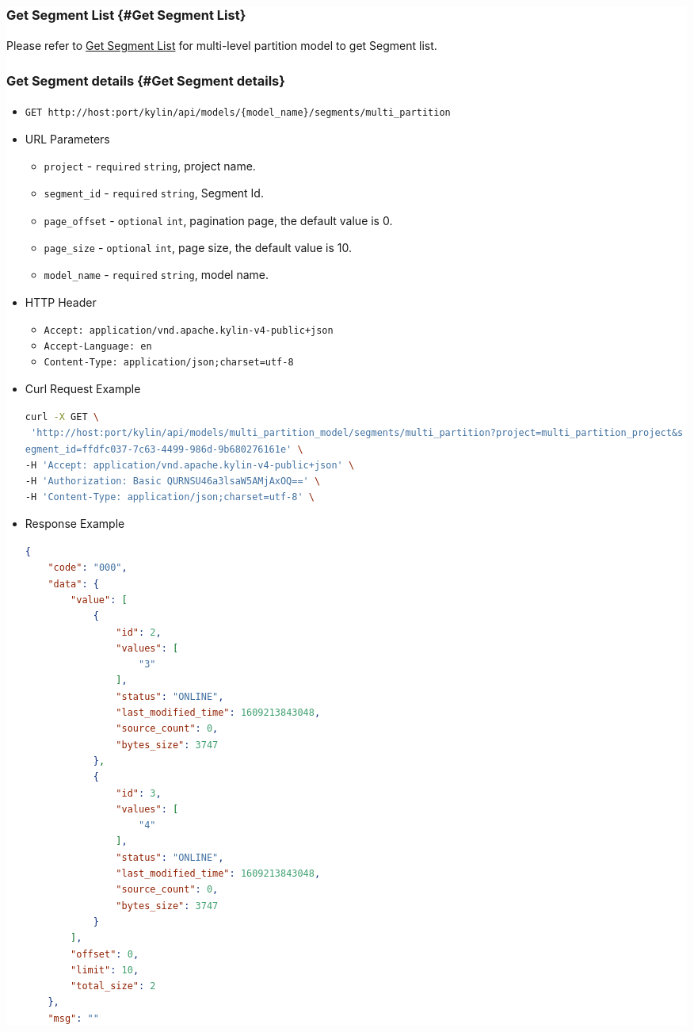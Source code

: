 ### Get Segment List {#Get Segment List}
Please refer to [Get Segment List](../segment_managment_api.md) for multi-level partition model to get Segment list.

### Get Segment details {#Get Segment details}
- `GET http://host:port/kylin/api/models/{model_name}/segments/multi_partition`

- URL Parameters
  
  - `project` - `required` `string`, project name.
  
  - `segment_id` - `required` `string`, Segment Id.
  
  - `page_offset` - `optional` `int`, pagination page, the default value is 0.
  
  - `page_size` - `optional` `int`, page size, the default value is 10.

  - `model_name` - `required` `string`, model name.

- HTTP Header

  - `Accept: application/vnd.apache.kylin-v4-public+json`
  - `Accept-Language: en`
  - `Content-Type: application/json;charset=utf-8`

- Curl Request Example
  
  ```sh
  curl -X GET \
   'http://host:port/kylin/api/models/multi_partition_model/segments/multi_partition?project=multi_partition_project&segment_id=ffdfc037-7c63-4499-986d-9b680276161e' \
  -H 'Accept: application/vnd.apache.kylin-v4-public+json' \
  -H 'Authorization: Basic QURNSU46a3lsaW5AMjAxOQ==' \
  -H 'Content-Type: application/json;charset=utf-8' \
  ```
  
- Response Example

  ```json
  {
      "code": "000",
      "data": {
          "value": [
              {
                  "id": 2,
                  "values": [
                      "3"
                  ],
                  "status": "ONLINE",
                  "last_modified_time": 1609213843048,
                  "source_count": 0,
                  "bytes_size": 3747
              },
              {
                  "id": 3,
                  "values": [
                      "4"
                  ],
                  "status": "ONLINE",
                  "last_modified_time": 1609213843048,
                  "source_count": 0,
                  "bytes_size": 3747
              }
          ],
          "offset": 0,
          "limit": 10,
          "total_size": 2
      },
      "msg": ""
  ```